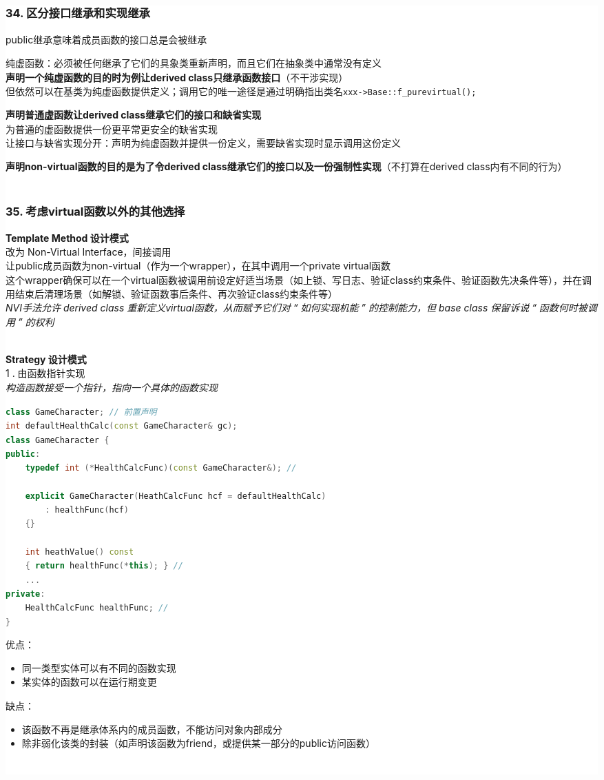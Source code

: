 ### 34. 区分接口继承和实现继承
public继承意味着成员函数的接口总是会被继承  

纯虚函数：必须被任何继承了它们的具象类重新声明，而且它们在抽象类中通常没有定义  
<b>声明一个纯虚函数的目的时为例让derived class只继承函数接口</b>（不干涉实现）  
但依然可以在基类为纯虚函数提供定义；调用它的唯一途径是通过明确指出类名`xxx->Base::f_purevirtual();`  

<b>声明普通虚函数让derived class继承它们的接口和缺省实现</b>   
为普通的虚函数提供一份更平常更安全的缺省实现  
让接口与缺省实现分开：声明为纯虚函数并提供一份定义，需要缺省实现时显示调用这份定义  

<b>声明non-virtual函数的目的是为了令derived class继承它们的接口以及一份强制性实现</b>（不打算在derived class内有不同的行为）  
<br>

### 35. 考虑virtual函数以外的其他选择
<b>Template Method 设计模式</b>  
改为 Non-Virtual Interface，间接调用  
让public成员函数为non-virtual（作为一个wrapper），在其中调用一个private virtual函数   
这个wrapper确保可以在一个virtual函数被调用前设定好适当场景（如上锁、写日志、验证class约束条件、验证函数先决条件等），并在调用结束后清理场景（如解锁、验证函数事后条件、再次验证class约束条件等）  
*NVI手法允许 derived class 重新定义virtual函数，从而赋予它们对 “ 如何实现机能 ” 的控制能力，但 base class 保留诉说 “ 函数何时被调用 ” 的权利*   
<br>

<b>Strategy 设计模式</b>  
1 . 由函数指针实现   
*构造函数接受一个指针，指向一个具体的函数实现*   
```c++
class GameCharacter; // 前置声明
int defaultHealthCalc(const GameCharacter& gc);
class GameCharacter {
public:
    typedef int (*HealthCalcFunc)(const GameCharacter&); //

    explicit GameCharacter(HeathCalcFunc hcf = defaultHealthCalc)
        : healthFunc(hcf)
    {}

    int heathValue() const
    { return healthFunc(*this); } //
    ...
private:
    HealthCalcFunc healthFunc; //
}
```
优点：
- 同一类型实体可以有不同的函数实现  
- 某实体的函数可以在运行期变更

缺点：
- 该函数不再是继承体系内的成员函数，不能访问对象内部成分  
- 除非弱化该类的封装（如声明该函数为friend，或提供某一部分的public访问函数）

<br>
